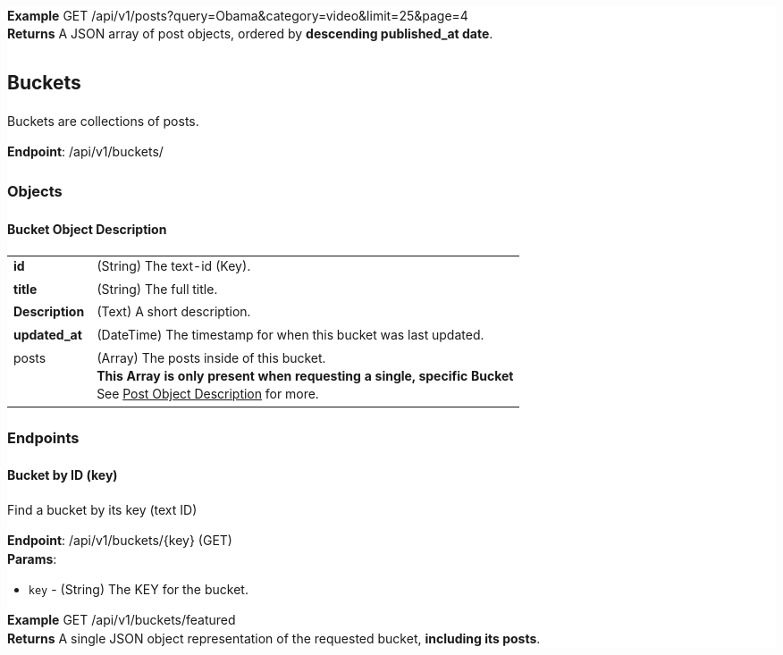 **Example**
GET /api/v1/posts?query=Obama&category=video&limit=25&page=4  
**Returns**
A JSON array of post objects, ordered by **descending published_at date**.



## Buckets ##
Buckets are collections of posts.

**Endpoint**: /api/v1/buckets/

### Objects ###

#### Bucket Object Description ####

<table>
  <tr>
    <td><strong>id</strong></td>
    <td>(String) The text-id (Key).</td>
  </tr>

  <tr>
    <td><strong>title</strong></td>
    <td>(String) The full title.</td>
  </tr>

  <tr>
    <td><strong>Description</strong></td>
    <td>(Text) A short description.</td>
  </tr>

  <tr>
    <td><strong>updated_at</strong></td>
    <td>(DateTime) The timestamp for when this bucket was last updated.</td>
  </tr>

  <tr>
    <td>posts</td>
    <td>(Array) The posts inside of this bucket.<br /><strong>This Array is only present when requesting a single, specific Bucket</strong><br />See <a href="#post-object-description">Post Object Description</a> for more.</td>
  </tr>
</table>

### Endpoints ###

#### Bucket by ID (key) ####
Find a bucket by its key (text ID)

**Endpoint**: /api/v1/buckets/{key} (GET)  
**Params**: 
* `key` - (String) The KEY for the bucket.

**Example**
GET /api/v1/buckets/featured  
**Returns**
A single JSON object representation of the requested bucket, **including its posts**.

